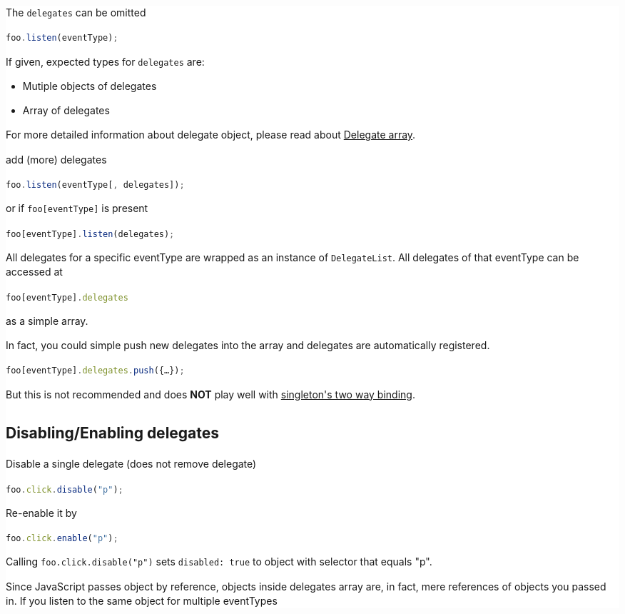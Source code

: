 The `delegates` can be omitted

```javascript
foo.listen(eventType);
```

If given, expected types for `delegates` are:

* Mutiple objects of delegates

* Array of delegates

For more detailed information about delegate object, please read about [Delegate array](#delegatesArray).

add (more) delegates

```javascript
foo.listen(eventType[, delegates]);
```

or if `foo[eventType]` is present
```javascript
foo[eventType].listen(delegates);
```	
All delegates for a specific eventType are wrapped as an instance of `DelegateList`. All delegates of that eventType can be accessed at

```javascript
foo[eventType].delegates
```

as a simple array. 

In fact, you could simple push new delegates into the array and delegates are automatically registered.

```javascript
foo[eventType].delegates.push({…});
```

But this is not recommended and does **NOT** play well with [singleton's two way binding](#singleton).


## Disabling/Enabling delegates

Disable a single delegate (does not remove delegate)

```javascript
foo.click.disable("p");
```

Re-enable it by

```javascript
foo.click.enable("p");
```

Calling `foo.click.disable("p")` sets `disabled: true` to object with selector that equals "p".

Since JavaScript passes object by reference, objects inside delegates array are, in fact, mere references of objects you passed in. If you listen to the same object for multiple eventTypes
